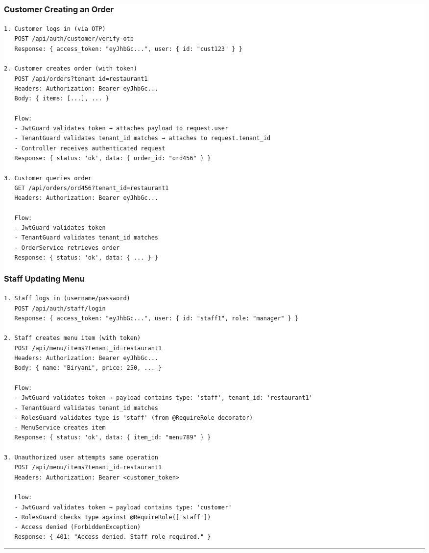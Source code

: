 ### Customer Creating an Order

```
1. Customer logs in (via OTP)
   POST /api/auth/customer/verify-otp
   Response: { access_token: "eyJhbGc...", user: { id: "cust123" } }

2. Customer creates order (with token)
   POST /api/orders?tenant_id=restaurant1
   Headers: Authorization: Bearer eyJhbGc...
   Body: { items: [...], ... }
   
   Flow:
   - JwtGuard validates token → attaches payload to request.user
   - TenantGuard validates tenant_id matches → attaches to request.tenant_id
   - Controller receives authenticated request
   Response: { status: 'ok', data: { order_id: "ord456" } }

3. Customer queries order
   GET /api/orders/ord456?tenant_id=restaurant1
   Headers: Authorization: Bearer eyJhbGc...
   
   Flow:
   - JwtGuard validates token
   - TenantGuard validates tenant_id matches
   - OrderService retrieves order
   Response: { status: 'ok', data: { ... } }
```

### Staff Updating Menu

```
1. Staff logs in (username/password)
   POST /api/auth/staff/login
   Response: { access_token: "eyJhbGc...", user: { id: "staff1", role: "manager" } }

2. Staff creates menu item (with token)
   POST /api/menu/items?tenant_id=restaurant1
   Headers: Authorization: Bearer eyJhbGc...
   Body: { name: "Biryani", price: 250, ... }
   
   Flow:
   - JwtGuard validates token → payload contains type: 'staff', tenant_id: 'restaurant1'
   - TenantGuard validates tenant_id matches
   - RolesGuard validates type is 'staff' (from @RequireRole decorator)
   - MenuService creates item
   Response: { status: 'ok', data: { item_id: "menu789" } }

3. Unauthorized user attempts same operation
   POST /api/menu/items?tenant_id=restaurant1
   Headers: Authorization: Bearer <customer_token>
   
   Flow:
   - JwtGuard validates token → payload contains type: 'customer'
   - RolesGuard checks type against @RequireRole(['staff'])
   - Access denied (ForbiddenException)
   Response: { 401: "Access denied. Staff role required." }
```

---